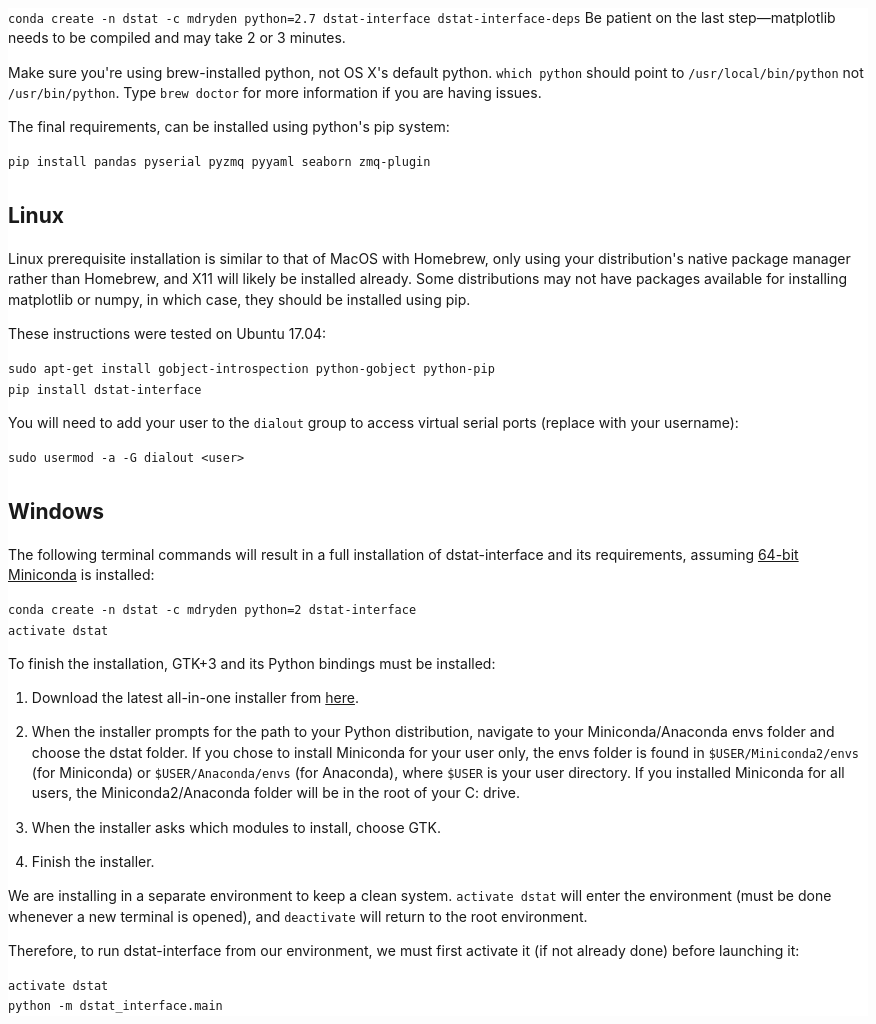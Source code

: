 ````conda create -n dstat -c mdryden python=2.7 dstat-interface dstat-interface-deps````
Be patient on the last step—matplotlib needs to be compiled and may take 2 or 3 minutes.

Make sure you're using brew-installed python, not OS X's default python. `which python` should point to `/usr/local/bin/python` not `/usr/bin/python`. Type `brew doctor` for more information if you are having issues.

The final requirements, can be installed using python's pip system:

    pip install pandas pyserial pyzmq pyyaml seaborn zmq-plugin

## Linux
Linux prerequisite installation is similar to that of MacOS with Homebrew, only using your distribution's native package manager rather than Homebrew, and X11 will likely be installed already. Some distributions may not have packages available for installing matplotlib or numpy, in which case, they should be installed using pip.

These instructions were tested on Ubuntu 17.04:

````
sudo apt-get install gobject-introspection python-gobject python-pip
pip install dstat-interface
````

You will need to add your user to the `dialout` group to access virtual serial ports (replace <user> with your username):

    sudo usermod -a -G dialout <user>

## Windows
The following terminal commands will result in a full installation of dstat-interface and its requirements, assuming [64-bit Miniconda][1] is installed:

````
conda create -n dstat -c mdryden python=2 dstat-interface
activate dstat
````

To finish the installation, GTK+3 and its Python bindings must be installed:

  1. Download the latest all-in-one installer from [here][2].
  
  2. When the installer prompts for the path to your Python distribution, navigate to your Miniconda/Anaconda envs folder and choose the dstat folder. If you chose to install Miniconda for your user only, the envs folder is found in `$USER/Miniconda2/envs` (for Miniconda) or `$USER/Anaconda/envs` (for Anaconda), where `$USER` is your user directory. If you installed Miniconda for all users, the Miniconda2/Anaconda folder will be in the root of your C: drive.
  
  3. When the installer asks which modules to install, choose GTK.
  
  4. Finish the installer.

We are installing in a separate environment to keep a clean system.
`activate dstat` will enter the environment (must be done whenever a new terminal is opened),
and `deactivate` will return to the root environment.

Therefore, to run dstat-interface from our environment, we must first activate it (if not already done) before launching it:

    activate dstat
    python -m dstat_interface.main

[1]: https://repo.continuum.io/miniconda/Miniconda2-latest-Windows-x86_64.exe
[2]: https://sourceforge.net/projects/pygobjectwin32/

````